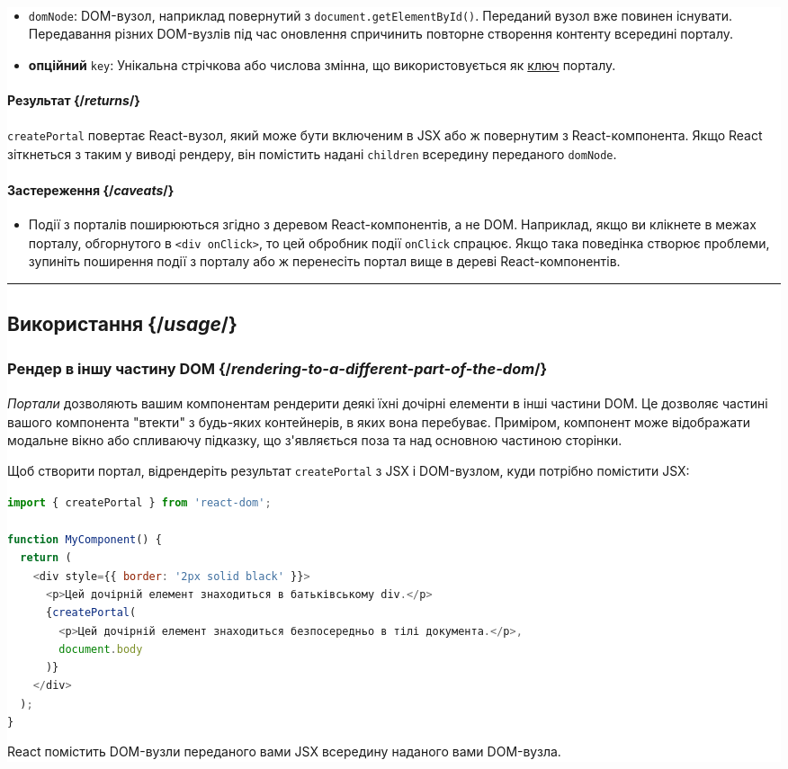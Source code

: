 * `domNode`: DOM-вузол, наприклад повернутий з `document.getElementById()`. Переданий вузол вже повинен існувати. Передавання різних DOM-вузлів під час оновлення спричинить повторне створення контенту всередині порталу.

* **опційний** `key`: Унікальна стрічкова або числова змінна, що використовується як [ключ](/learn/rendering-lists#keeping-list-items-in-order-with-key) порталу.

#### Результат {/*returns*/}

`createPortal` повертає React-вузол, який може бути включеним в JSX або ж повернутим з React-компонента. Якщо React зіткнеться з таким у виводі рендеру, він помістить надані `children` всередину переданого `domNode`.

#### Застереження {/*caveats*/}

* Події з порталів поширюються згідно з деревом React-компонентів, а не DOM. Наприклад, якщо ви клікнете в межах порталу, обгорнутого в `<div onClick>`, то цей обробник події `onClick` спрацює. Якщо така поведінка створює проблеми, зупиніть поширення події з порталу або ж перенесіть портал вище в дереві React-компонентів.

---

## Використання {/*usage*/}

### Рендер в іншу частину DOM {/*rendering-to-a-different-part-of-the-dom*/}

*Портали* дозволяють вашим компонентам рендерити деякі їхні дочірні елементи в інші частини DOM. Це дозволяє частині вашого компонента "втекти" з будь-яких контейнерів, в яких вона перебуває. Приміром, компонент може відображати модальне вікно або спливаючу підказку, що з'являється поза та над основною частиною сторінки.

Щоб створити портал, відрендеріть результат `createPortal` з <CodeStep step={1}>JSX</CodeStep> і <CodeStep step={2}>DOM-вузлом, куди потрібно помістити JSX</CodeStep>:

```js [[1, 8, "<p>Цей дочірній елемент знаходиться безпосередньо в тілі документа.</p>"], [2, 9, "document.body"]]
import { createPortal } from 'react-dom';

function MyComponent() {
  return (
    <div style={{ border: '2px solid black' }}>
      <p>Цей дочірній елемент знаходиться в батьківському div.</p>
      {createPortal(
        <p>Цей дочірній елемент знаходиться безпосередньо в тілі документа.</p>,
        document.body
      )}
    </div>
  );
}
```

React помістить DOM-вузли <CodeStep step={1}>переданого вами JSX</CodeStep> всередину <CodeStep step={2}>наданого вами DOM-вузла</CodeStep>.
